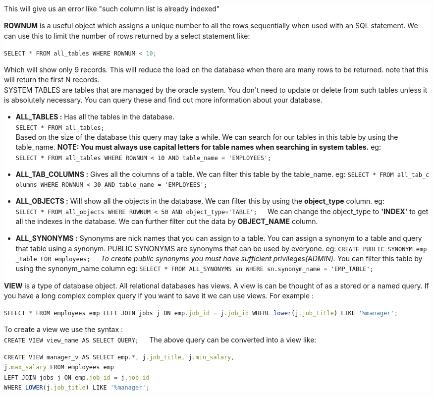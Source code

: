 This will give us an error like "such column list is already indexed"

**ROWNUM**  is a useful object which assigns a unique number to all the rows sequentially when used with an SQL statement. We can use this to limit the number of rows returned by a select statement like:

```javaScript
SELECT * FROM all_tables WHERE ROWNUM < 10;
```

Which will show only 9 records. This will reduce the load on the database when there are many rows to be returned. note that this will return the first N records.  
SYSTEM TABLES are tables that are managed by the oracle system. You don't need to update or delete from such tables unless it is absolutely necessary. You can query these and find out more information about your database. 

* **ALL\_TABLES :** Has all the tables in the database.  
`SELECT * FROM all_tables;`  
Based on the size of the database this query may take a while. We can search for our tables in this table by using the table\_name. **NOTE: You must always use capital letters for table names when searching in system tables.** eg:  
`SELECT * FROM all_tables WHERE ROWNUM < 10 AND table_name = 'EMPLOYEES';`

* **ALL\_TAB\_COLUMNS :** Gives all the columns of a table. We can filter this table by the table\_name. eg: `SELECT * FROM all_tab_columns WHERE ROWNUM < 30 AND table_name = 'EMPLOYEES';`
* **ALL\_OBJECTS :** Will show all the objects in the database. We can filter this by using the **object\_type** column. eg:  
`SELECT * FROM all_objects WHERE ROWNUM < 50 AND object_type='TABLE';  
`We can change the object\_type to **'INDEX'** to get all the indexes in the database. We can further filter out the data by **OBJECT\_NAME** column.
* **ALL\_SYNONYMS :** Synonyms are nick names that you can assign to a table. You can assign a synonym to a table and query that table using a synonym. PUBLIC SYNONYMS are synonyms that can be used by everyone. eg: `CREATE PUBLIC SYNONYM emp_table FOR employees;  
`_To create public synonyms you must have sufficient privileges(ADMIN)._ You can filter this table by using the synonym\_name column eg: `SELECT * FROM ALL_SYNONYMS sn WHERE sn.synonym_name = 'EMP_TABLE';`

**VIEW** is a type of database object. All relational databases has views. A view is can be thought of as a stored or a named query. If you have a long complex complex query if you want to save it we can use views. For example :

```javaScript
SELECT * FROM employees emp LEFT JOIN jobs j ON emp.job_id = j.job_id WHERE lower(j.job_title) LIKE '%manager';
```

To create a view we use the syntax :   
`CREATE VIEW view_name AS SELECT QUERY;  
`The above query can be converted into a view like:

```javaScript
CREATE VIEW manager_v AS SELECT emp.*, j.job_title, j.min_salary,
j.max_salary FROM employees emp 
LEFT JOIN jobs j ON emp.job_id = j.job_id
WHERE LOWER(j.job_title) LIKE '%manager';
```
